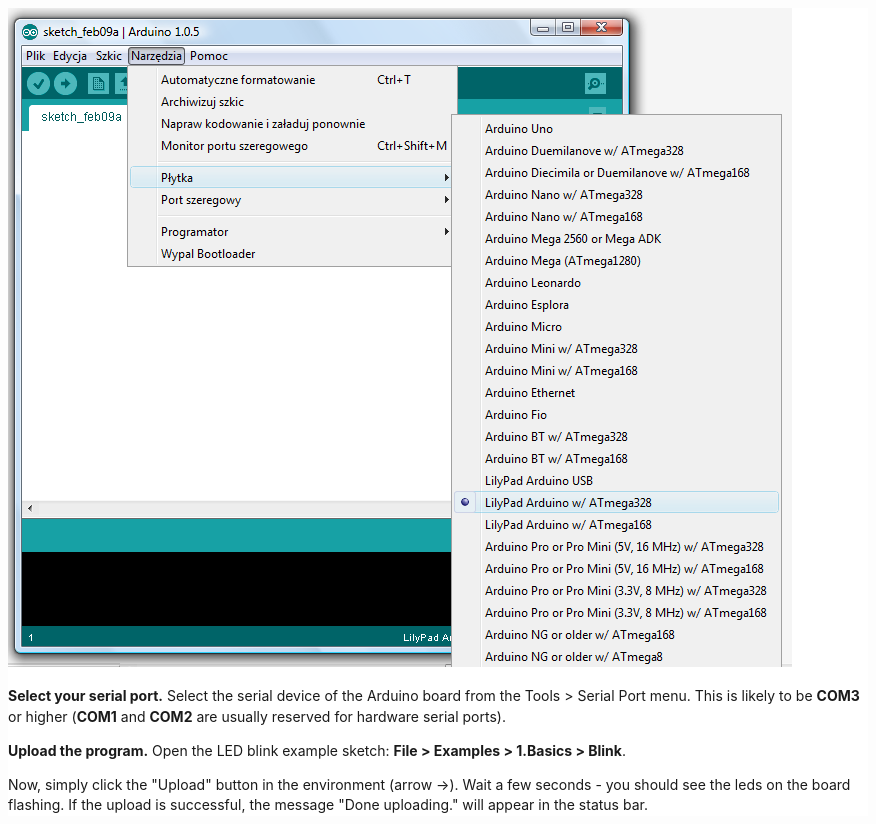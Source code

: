 ![](workshops/lilypad/13.png)

**Select your serial port.** Select the serial device of the Arduino board from the Tools > Serial Port menu. This is likely to be **COM3** or higher (**COM1** and **COM2** are usually reserved for hardware serial ports).

**Upload the program.** Open the LED blink example sketch: **File > Examples > 1.Basics > Blink**. 

Now, simply click the "Upload" button in the environment (arrow ->). Wait a few seconds - you should see the leds on the board flashing. If the upload is successful, the message "Done uploading." will appear in the status bar. 

